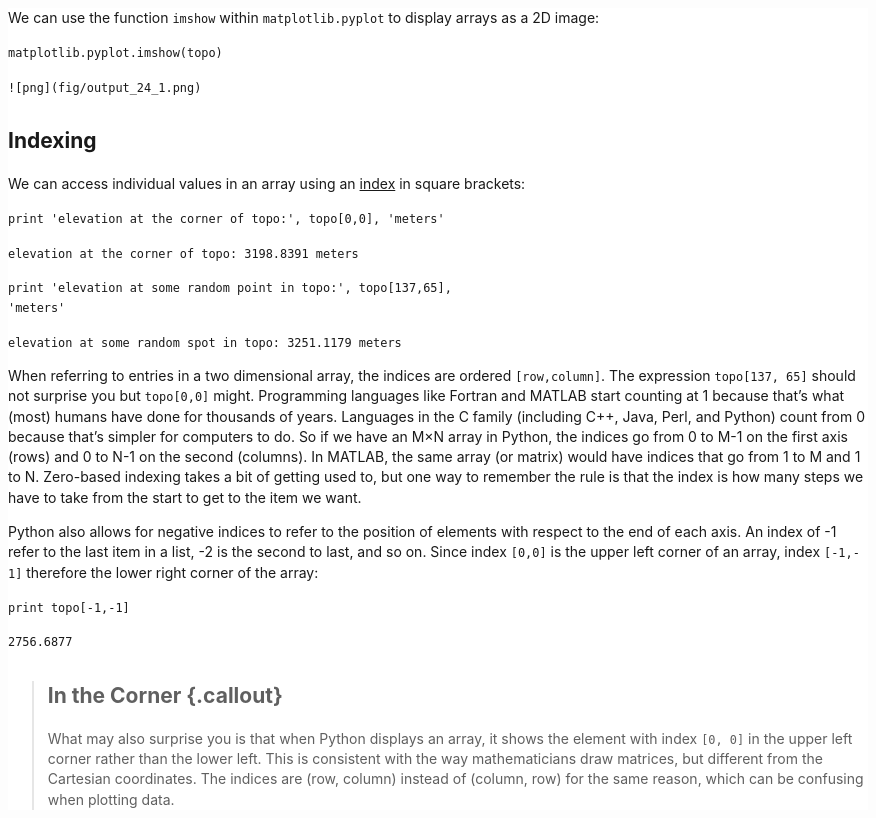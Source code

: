 We can use the function `imshow` within `matplotlib.pyplot` to display arrays as a 2D
image:

~~~{.python}
matplotlib.pyplot.imshow(topo)
~~~
~~~{.output}
![png](fig/output_24_1.png)
~~~

## Indexing

We can access individual values in an array using an [index](reference.html#index) in square brackets:

~~~ {.python}
print 'elevation at the corner of topo:', topo[0,0], 'meters'
~~~
~~~ {.output}
elevation at the corner of topo: 3198.8391 meters
~~~

~~~ {.python}
print 'elevation at some random point in topo:', topo[137,65],
'meters'
~~~
~~~ {.output}
elevation at some random spot in topo: 3251.1179 meters
~~~

When referring to entries in a two dimensional array, the indices are
ordered `[row,column]`. The expression `topo[137, 65]` should not surprise
you but `topo[0,0]` might. Programming languages like Fortran and MATLAB
start counting at 1 because that’s what (most) humans have done for
thousands of years. Languages in the C family (including C++, Java,
Perl, and Python) count from 0 because that’s simpler for computers to
do. So if we have an M×N array in Python, the indices go from 0 to M-1
on the first axis (rows) and 0 to N-1 on the second (columns). In
MATLAB, the same array (or matrix) would have indices that go from 1 to
M and 1 to N. Zero-based indexing takes a bit of getting used to, but
one way to remember the rule is that the index is how many steps we have
to take from the start to get to the item we want.

Python also allows for negative indices to refer to the position of
elements with respect to the end of each axis. An index of -1 refer to
the last item in a list, -2 is the second to last, and so on. Since
index `[0,0]` is the upper left corner of an array, index `[-1,-1]`
therefore the lower right corner of the array:

~~~{.python}
print topo[-1,-1]
~~~
~~~{.output}
2756.6877
~~~

> ## In the Corner {.callout}
>
> What may also surprise you is that when Python displays an array,
> it shows the element with index `[0, 0]` in the upper left corner
> rather than the lower left.
> This is consistent with the way mathematicians draw matrices,
> but different from the Cartesian coordinates.
> The indices are (row, column) instead of (column, row) for the same reason,
> which can be confusing when plotting data.
